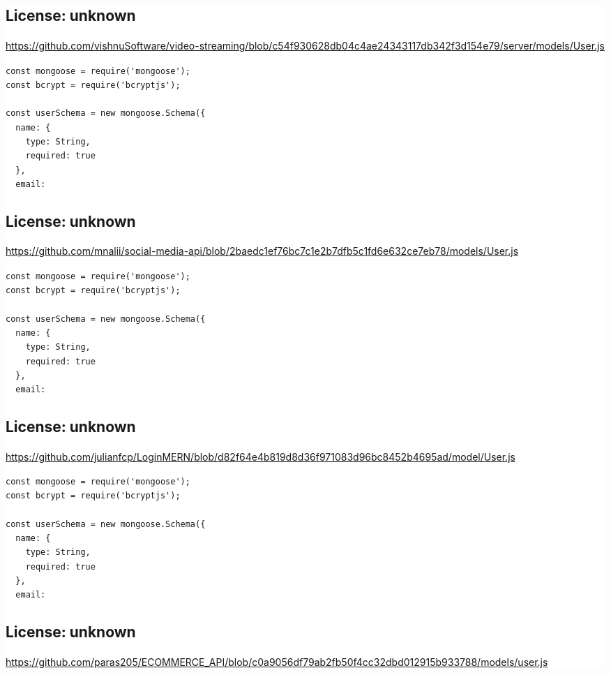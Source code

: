 
## License: unknown
https://github.com/vishnuSoftware/video-streaming/blob/c54f930628db04c4ae24343117db342f3d154e79/server/models/User.js

```
const mongoose = require('mongoose');
const bcrypt = require('bcryptjs');

const userSchema = new mongoose.Schema({
  name: {
    type: String,
    required: true
  },
  email:
```


## License: unknown
https://github.com/mnalii/social-media-api/blob/2baedc1ef76bc7c1e2b7dfb5c1fd6e632ce7eb78/models/User.js

```
const mongoose = require('mongoose');
const bcrypt = require('bcryptjs');

const userSchema = new mongoose.Schema({
  name: {
    type: String,
    required: true
  },
  email:
```


## License: unknown
https://github.com/julianfcp/LoginMERN/blob/d82f64e4b819d8d36f971083d96bc8452b4695ad/model/User.js

```
const mongoose = require('mongoose');
const bcrypt = require('bcryptjs');

const userSchema = new mongoose.Schema({
  name: {
    type: String,
    required: true
  },
  email:
```


## License: unknown
https://github.com/paras205/ECOMMERCE_API/blob/c0a9056df79ab2fb50f4cc32dbd012915b933788/models/user.js
